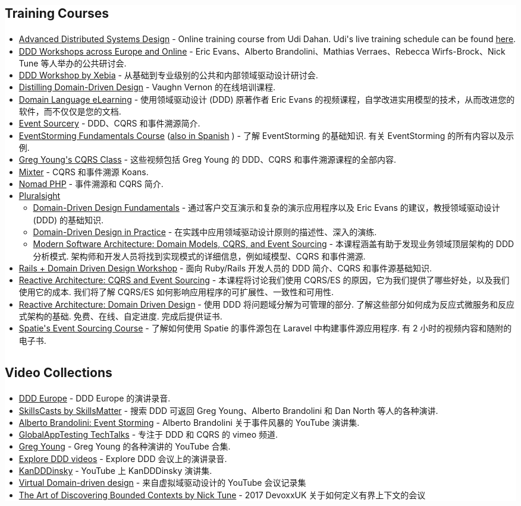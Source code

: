 ## Training Courses
- [Advanced Distributed Systems Design](https://learn-particular.thinkific.com/courses/adsd-online) - Online training course from Udi Dahan.  Udi's live training schedule can be found [here](http://udidahan.com/training/).
- [DDD Workshops across Europe and Online](https://training.dddeurope.com/) - Eric Evans、Alberto Brandolini、Mathias Verraes、Rebecca Wirfs-Brock、Nick Tune 等人举办的公共研讨会.
- [DDD Workshop by Xebia](https://xebia.com/academy/en/search?query=Domain-driven%20design) - 从基础到专业级别的公共和内部领域驱动设计研讨会.
- [Distilling Domain-Driven Design](https://www.informit.com/store/domain-driven-design-livelessons-video-training-9780134597324) - Vaughn Vernon 的在线培训课程.
- [Domain Language eLearning](http://elearn.domainlanguage.com/) - 使用领域驱动设计 (DDD) 原著作者 Eric Evans 的视频课程，自学改进实用模型的技术，从而改进您的软件，而不仅仅是您的文档.
- [Event Sourcery](https://www.youtube.com/@EventSourcery) - DDD、CQRS 和事件溯源简介.
- [EventStorming Fundamentals Course](https://elearning.dsolemorera.com/courses/eventstorming-fundamentals) ([also in Spanish](https://elearning.dsolemorera.com/courses/fundamentos-eventstorming) ) - 了解 EventStorming 的基础知识. 有关 EventStorming 的所有内容以及示例.
- [Greg Young's CQRS Class](http://subscriptions.viddler.com/GregYoung/) - 这些视频包括 Greg Young 的 DDD、CQRS 和事件溯源课程的全部内容.
- [Mixter](https://github.com/DevLyon/mixter) - CQRS 和事件溯源 Koans.
- [Nomad PHP](https://nomadphp.com/product/introduction-event-sourcing-cqrs/) - 事件溯源和 CQRS 简介.
- [Pluralsight](https://pluralsight.com)
	 - [Domain-Driven Design Fundamentals](https://www.pluralsight.com/courses/domain-driven-design-fundamentals) - 通过客户交互演示和复杂的演示应用程序以及 Eric Evans 的建议，教授领域驱动设计 (DDD) 的基础知识.
	 - [Domain-Driven Design in Practice](https://www.pluralsight.com/courses/domain-driven-design-in-practice) - 在实践中应用领域驱动设计原则的描述性、深入的演练.
	 - [Modern Software Architecture: Domain Models, CQRS, and Event Sourcing](https://www.pluralsight.com/courses/modern-software-architecture-domain-models-cqrs-event-sourcing)  - 本课程涵盖有助于发现业务领域顶层架构的 DDD 分析模式. 架构师和开发人员将找到实现模式的详细信息，例如域模型、CQRS 和事件溯源.
- [Rails + Domain Driven Design Workshop](https://blog.arkency.com/ddd-training/) - 面向 Ruby/Rails 开发人员的 DDD 简介、CQRS 和事件源基础知识.
- [Reactive Architecture: CQRS and Event Sourcing](https://cognitiveclass.ai/courses/reactive-architecture-cqrs/)  - 本课程将讨论我们使用 CQRS/ES 的原因，它为我们提供了哪些好处，以及我们使用它的成本. 我们将了解 CQRS/ES 如何影响应用程序的可扩展性、一致性和可用性.
- [Reactive Architecture: Domain Driven Design](https://cognitiveclass.ai/courses/reactive-architecture-ddd/)  - 使用 DDD 将问题域分解为可管理的部分. 了解这些部分如何成为反应式微服务和反应式架构的基础. 免费、在线、自定进度. 完成后提供证书.
- [Spatie's Event Sourcing Course](https://spatie.be/products/event-sourcing-in-laravel)  - 了解如何使用 Spatie 的事件源包在 Laravel 中构建事件源应用程序. 有 2 小时的视频内容和随附的电子书.

## Video Collections

- [DDD Europe](https://dddeurope.com/videos) - DDD Europe 的演讲录音.
- [SkillsCasts by SkillsMatter](https://skillsmatter.com/skillscasts) - 搜索 DDD 可返回 Greg Young、Alberto Brandolini 和 Dan North 等人的各种演讲.
- [Alberto Brandolini: Event Storming](https://www.youtube.com/watch?v=veTVAN0oEkQ&list=PLve553MhJLs4YkEnHmOjWJv0B-6WY0-JI) - Alberto Brandolini 关于事件风暴的 YouTube 演讲集.
- [GlobalAppTesting TechTalks](https://vimeo.com/showcase/gatengineering) - 专注于 DDD 和 CQRS 的 vimeo 频道.
- [Greg Young](https://www.youtube.com/watch?v=JHGkaShoyNs&list=PL5XpN_ZVafKLePdxruDfdfi-IiZtXz-k9) - Greg Young 的各种演讲的 YouTube 合集.
- [Explore DDD videos](https://www.youtube.com/channel/UCcpKGt6MVvz7dISXLlMGmag) - Explore DDD 会议上的演讲录音.
- [KanDDDinsky](https://www.youtube.com/channel/UCJCpnslPdb_Dl8DKokXC3HA) - YouTube 上 KanDDDinsky 演讲集.
- [Virtual Domain-driven design](https://www.youtube.com/channel/UCob_jOzzpxBp-di-x0vLlwA) - 来自虚拟域驱动设计的 YouTube 会议记录集
- [The Art of Discovering Bounded Contexts by Nick Tune](https://www.youtube.com/watch?v=ez9GWESKG4I) - 2017 DevoxxUK 关于如何定义有界上下文的会议
